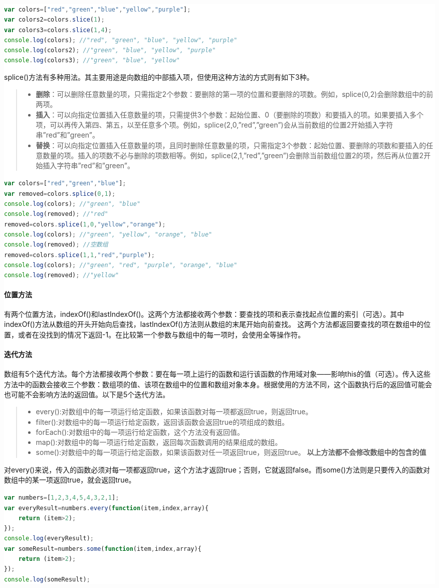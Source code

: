 ```js
var colors=["red","green","blue","yellow","purple"];
var colors2=colors.slice(1);
var colors3=colors.slice(1,4);
console.log(colors); //"red", "green", "blue", "yellow", "purple"
console.log(colors2); //"green", "blue", "yellow", "purple"
console.log(colors3); //"green", "blue", "yellow"
```

splice()方法有多种用法。其主要用途是向数组的中部插入项，但使用这种方法的方式则有如下3种。


> * **删除**：可以删除任意数量的项，只需指定2个参数：要删除的第一项的位置和要删除的项数。例如，splice(0,2)会删除数组中的前两项。
> * **插入**：可以向指定位置插入任意数量的项，只需提供3个参数：起始位置、0（要删除的项数）和要插入的项。如果要插入多个项，可以再传入第四、第五，以至任意多个项。例如，splice(2,0,”red”,”green”)会从当前数组的位置2开始插入字符串”red”和”green”。
> * **替换**：可以向指定位置插入任意数量的项，且同时删除任意数量的项，只需指定3个参数：起始位置、要删除的项数和要插入的任意数量的项。插入的项数不必与删除的项数相等。例如，splice(2,1,”red”,”green”)会删除当前数组位置2的项，然后再从位置2开始插入字符串”red”和”green”。

```js
var colors=["red","green","blue"];
var removed=colors.splice(0,1);
console.log(colors); //"green", "blue"
console.log(removed); //"red"
removed=colors.splice(1,0,"yellow","orange");
console.log(colors); //"green", "yellow", "orange", "blue"
console.log(removed); //空数组
removed=colors.splice(1,1,"red","purple");
console.log(colors); //"green", "red", "purple", "orange", "blue"
console.log(removed); //"yellow"
```

#### 位置方法
有两个位置方法，indexOf()和lastIndexOf()。这两个方法都接收两个参数：要查找的项和表示查找起点位置的索引（可选）。其中indexOf()方法从数组的开头开始向后查找，lastIndexOf()方法则从数组的末尾开始向前查找。
这两个方法都返回要查找的项在数组中的位置，或者在没找到的情况下返回-1。在比较第一个参数与数组中的每一项时，会使用全等操作符。

#### 迭代方法
数组有5个迭代方法。每个方法都接收两个参数：要在每一项上运行的函数和运行该函数的作用域对象——影响this的值（可选）。传入这些方法中的函数会接收三个参数：数组项的值、该项在数组中的位置和数组对象本身。根据使用的方法不同，这个函数执行后的返回值可能会也可能不会影响方法的返回值。以下是5个迭代方法。

> * every():对数组中的每一项运行给定函数，如果该函数对每一项都返回true，则返回true。
> * filter():对数组中的每一项运行给定函数，返回该函数会返回true的项组成的数组。
> * forEach():对数组中的每一项运行给定函数，这个方法没有返回值。
> * map():对数组中的每一项运行给定函数，返回每次函数调用的结果组成的数组。
> * some():对数组中的每一项运行给定函数，如果该函数对任一项返回true，则返回true。
> **以上方法都不会修改数组中的包含的值**

对every()来说，传入的函数必须对每一项都返回true，这个方法才返回true；否则，它就返回false。而some()方法则是只要传入的函数对数组中的某一项返回true，就会返回true。

```js
var numbers=[1,2,3,4,5,4,3,2,1];
var everyResult=numbers.every(function(item,index,array){
    return (item>2);
});
console.log(everyResult);
var someResult=numbers.some(function(item,index,array){
    return (item>2);
});
console.log(someResult);
```
